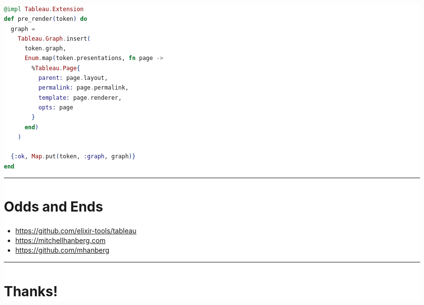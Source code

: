 <style>
pre.athl {
  font-size: 20px !important;
}
</style>


```elixir
@impl Tableau.Extension
def pre_render(token) do
  graph =
    Tableau.Graph.insert(
      token.graph,
      Enum.map(token.presentations, fn page ->
        %Tableau.Page{
          parent: page.layout,
          permalink: page.permalink,
          template: page.renderer,
          opts: page
        }
      end)
    )

  {:ok, Map.put(token, :graph, graph)}
end
```
---

# Odds and Ends

- https://github.com/elixir-tools/tableau
- https://mitchellhanberg.com
- https://github.com/mhanberg

---

# Thanks!
